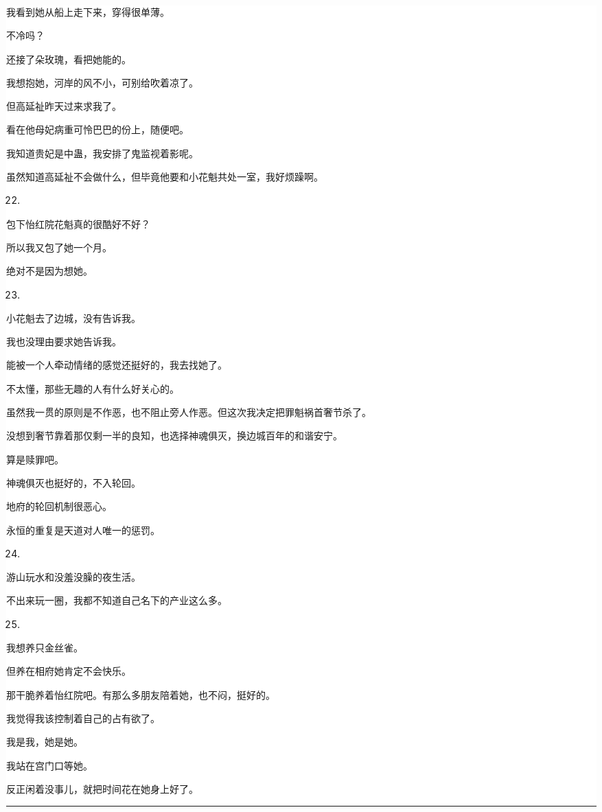  <p>我看到她从船上走下来，穿得很单薄。</p>
 <p>不冷吗？</p>
 <p>还接了朵玫瑰，看把她能的。</p>
 <p>我想抱她，河岸的风不小，可别给吹着凉了。</p>
 <p>但高延祉昨天过来求我了。</p>
 <p>看在他母妃病重可怜巴巴的份上，随便吧。</p>
 <p>我知道贵妃是中蛊，我安排了鬼监视着影呢。</p>
 <p>虽然知道高延祉不会做什么，但毕竟他要和小花魁共处一室，我好烦躁啊。</p>
 <ol start="22">
  <li></li>
 </ol>
 <p>包下怡红院花魁真的很酷好不好？</p>
 <p>所以我又包了她一个月。</p>
 <p>绝对不是因为想她。</p>
 <ol start="23">
  <li></li>
 </ol>
 <p>小花魁去了边城，没有告诉我。</p>
 <p>我也没理由要求她告诉我。</p>
 <p>能被一个人牵动情绪的感觉还挺好的，我去找她了。</p>
 <p>不太懂，那些无趣的人有什么好关心的。</p>
 <p>虽然我一贯的原则是不作恶，也不阻止旁人作恶。但这次我决定把罪魁祸首奢节杀了。</p>
 <p>没想到奢节靠着那仅剩一半的良知，也选择神魂俱灭，换边城百年的和谐安宁。</p>
 <p>算是赎罪吧。</p>
 <p>神魂俱灭也挺好的，不入轮回。</p>
 <p>地府的轮回机制很恶心。</p>
 <p>永恒的重复是天道对人唯一的惩罚。</p>
 <ol start="24">
  <li></li>
 </ol>
 <p>游山玩水和没羞没臊的夜生活。</p>
 <p>不出来玩一圈，我都不知道自己名下的产业这么多。</p>
 <ol start="25">
  <li></li>
 </ol>
 <p>我想养只金丝雀。</p>
 <p>但养在相府她肯定不会快乐。</p>
 <p>那干脆养着怡红院吧。有那么多朋友陪着她，也不闷，挺好的。</p>
 <p>我觉得我该控制着自己的占有欲了。</p>
 <p>我是我，她是她。</p>
 <p>我站在宫门口等她。</p>
 <p>反正闲着没事儿，就把时间花在她身上好了。</p>
 <hr>
</div>
